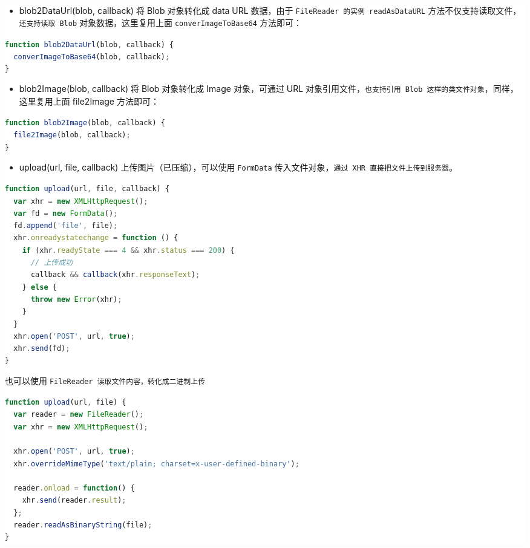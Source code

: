 - blob2DataUrl(blob, callback)
将 Blob 对象转化成 data URL 数据，由于 `FileReader 的实例 readAsDataURL` 方法不仅支持读取文件，`还支持读取 Blob` 对象数据，这里复用上面 `converImageToBase64` 方法即可：
```javascript
function blob2DataUrl(blob, callback) {
  converImageToBase64(blob, callback);
}
```

- blob2Image(blob, callback)
将 Blob 对象转化成 Image 对象，可通过 URL 对象引用文件，`也支持引用 Blob 这样的类文件对象`，同样，这里复用上面 file2Image 方法即可：
```javascript
function blob2Image(blob, callback) {
  file2Image(blob, callback);
}
```

- upload(url, file, callback)
上传图片（已压缩），可以使用 `FormData` 传入文件对象，`通过 XHR 直接把文件上传到服务器`。
```javascript
function upload(url, file, callback) {
  var xhr = new XMLHttpRequest();
  var fd = new FormData();
  fd.append('file', file);
  xhr.onreadystatechange = function () {
    if (xhr.readyState === 4 && xhr.status === 200) {
      // 上传成功
      callback && callback(xhr.responseText);
    } else {
      throw new Error(xhr);
    }
  }
  xhr.open('POST', url, true);
  xhr.send(fd);
}
```

也可以使用 `FileReader 读取文件内容，转化成二进制上传`
```javascript
function upload(url, file) {
  var reader = new FileReader();
  var xhr = new XMLHttpRequest();

  xhr.open('POST', url, true);
  xhr.overrideMimeType('text/plain; charset=x-user-defined-binary');

  reader.onload = function() {
    xhr.send(reader.result);
  };
  reader.readAsBinaryString(file);
}
```
